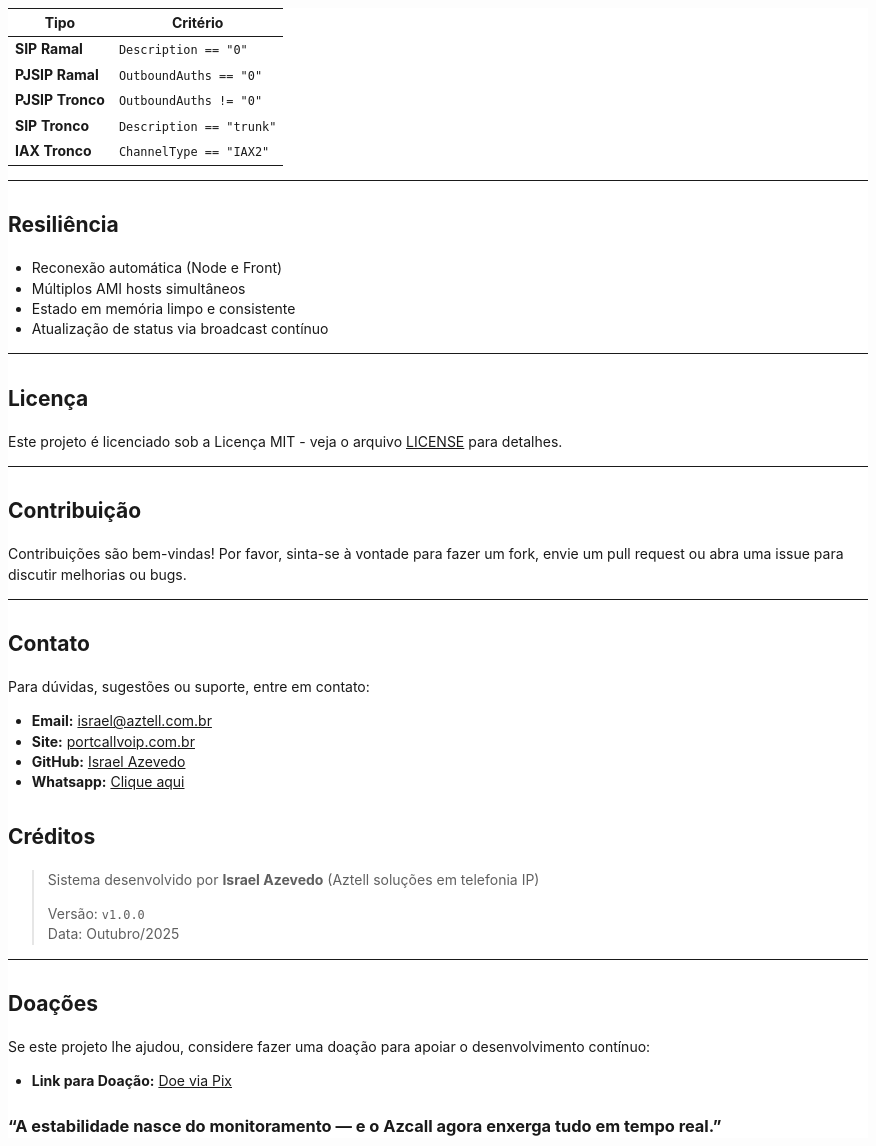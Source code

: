 | Tipo | Critério                 |
|------|--------------------------|
| **SIP Ramal** | `Description == "0"`     |
| **PJSIP Ramal** | `OutboundAuths == "0"`   |
| **PJSIP Tronco** | `OutboundAuths != "0"`   |
| **SIP Tronco** | `Description == "trunk"` |
| **IAX Tronco** | `ChannelType == "IAX2"`  |

---

## Resiliência

- Reconexão automática (Node e Front)
- Múltiplos AMI hosts simultâneos
- Estado em memória limpo e consistente
- Atualização de status via broadcast contínuo

---

## Licença 

Este projeto é licenciado sob a Licença MIT - veja o arquivo [LICENSE](LICENSE) para detalhes.

---

## Contribuição

Contribuições são bem-vindas! Por favor, sinta-se à vontade para fazer um fork, envie um pull request ou abra uma issue para discutir melhorias ou bugs.

---

## Contato
Para dúvidas, sugestões ou suporte, entre em contato:
- **Email:** [israel@aztell.com.br](mailto:israel@aztell.com.br)
- **Site:** [portcallvoip.com.br](https://portcallvoip.com.br)
- **GitHub:** [Israel Azevedo](https://github.com/isoazevedo)
- **Whatsapp:** [Clique aqui](https://wa.me/556191562005)

## Créditos

> Sistema desenvolvido por **Israel Azevedo** (Aztell soluções em telefonia IP)
>
> Versão: `v1.0.0`  
> Data: Outubro/2025

---

## Doações
Se este projeto lhe ajudou, considere fazer uma doação para apoiar o desenvolvimento contínuo:
- **Link para Doação:** [Doe via Pix](https://link.mercadopago.com.br/isoazevedo)

### “A estabilidade nasce do monitoramento — e o Azcall agora enxerga tudo em tempo real.”

